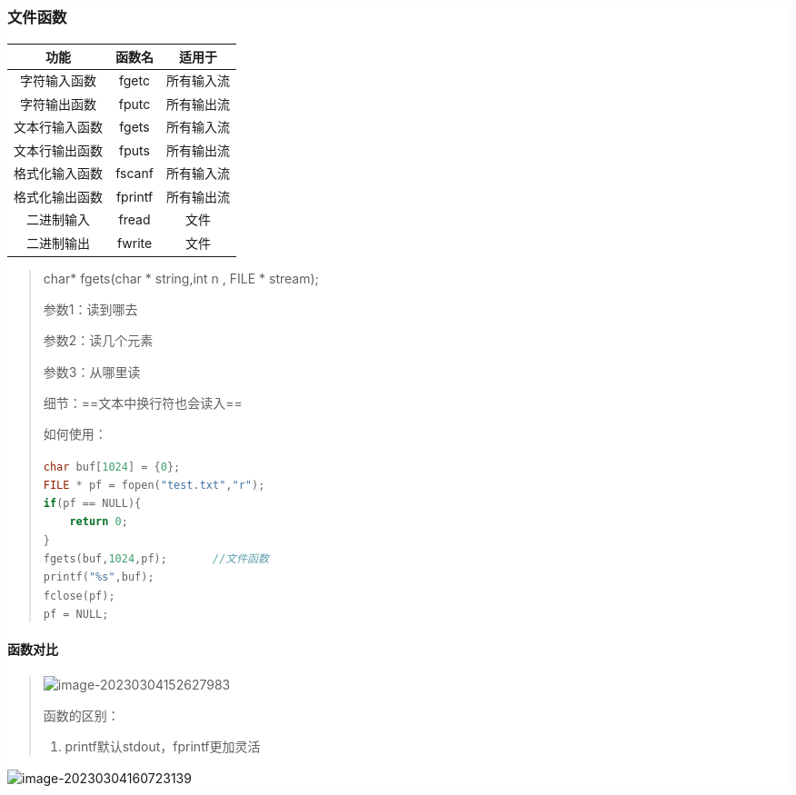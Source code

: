 ### 文件函数

|      功能      | 函数名  |   适用于   |
| :------------: | :-----: | :--------: |
|  字符输入函数  |  fgetc  | 所有输入流 |
|  字符输出函数  |  fputc  | 所有输出流 |
| 文本行输入函数 |  fgets  | 所有输入流 |
| 文本行输出函数 |  fputs  | 所有输出流 |
| 格式化输入函数 | fscanf  | 所有输入流 |
| 格式化输出函数 | fprintf | 所有输出流 |
|   二进制输入   |  fread  |    文件    |
|   二进制输出   | fwrite  |    文件    |

> char* fgets(char * string,int n , FILE * stream);
>
> 参数1：读到哪去
>
> 参数2：读几个元素
>
> 参数3：从哪里读
>
> 细节：==文本中换行符也会读入==
>
> 如何使用：
>
> ```C
> char buf[1024] = {0};
> FILE * pf = fopen("test.txt","r");
> if(pf == NULL){
>     return 0;
> }
> fgets(buf,1024,pf);		//文件函数
> printf("%s",buf);
> fclose(pf);
> pf = NULL;
> ```

#### 函数对比

> ![image-20230304152627983](https://typora-notes-codervv.oss-cn-shanghai.aliyuncs.com/img_for_typora/202303041526036.png)
>
> 函数的区别：
>
> 1. printf默认stdout，fprintf更加灵活

![image-20230304160723139](https://typora-notes-codervv.oss-cn-shanghai.aliyuncs.com/img_for_typora/202303041607200.png)
